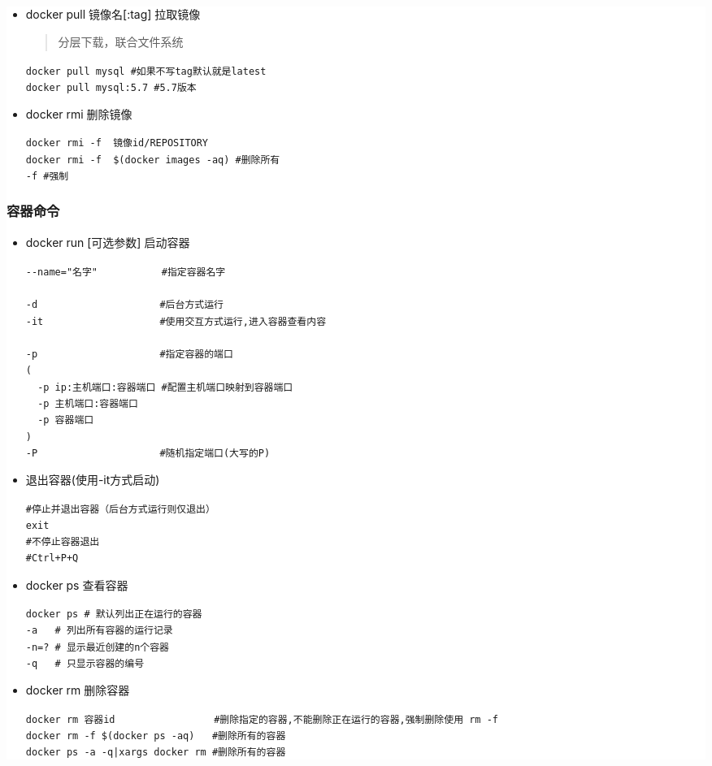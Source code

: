 - docker pull 镜像名[:tag] 拉取镜像

  > 分层下载，联合文件系统

  ```shell
  docker pull mysql #如果不写tag默认就是latest
  docker pull mysql:5.7 #5.7版本
  ```

- docker rmi 删除镜像

  ```shell
  docker rmi -f  镜像id/REPOSITORY
  docker rmi -f  $(docker images -aq) #删除所有
  -f #强制
  ```

### 容器命令

- docker run [可选参数] 启动容器

  ```shell
  --name="名字"           #指定容器名字
  
  -d                     #后台方式运行
  -it                    #使用交互方式运行,进入容器查看内容
  
  -p                     #指定容器的端口
  (
  	-p ip:主机端口:容器端口 #配置主机端口映射到容器端口
  	-p 主机端口:容器端口
  	-p 容器端口
  )
  -P                     #随机指定端口(大写的P)
  ```

- 退出容器(使用-it方式启动)

  ```shell
  #停止并退出容器（后台方式运行则仅退出）
  exit
  #不停止容器退出
  #Ctrl+P+Q
  ```

- docker ps 查看容器

  ```shell
  docker ps # 默认列出正在运行的容器
  -a   # 列出所有容器的运行记录
  -n=? # 显示最近创建的n个容器
  -q   # 只显示容器的编号
  ```

- docker rm 删除容器

  ```shell
  docker rm 容器id                 #删除指定的容器,不能删除正在运行的容器,强制删除使用 rm -f
  docker rm -f $(docker ps -aq)   #删除所有的容器
  docker ps -a -q|xargs docker rm #删除所有的容器
  ```
